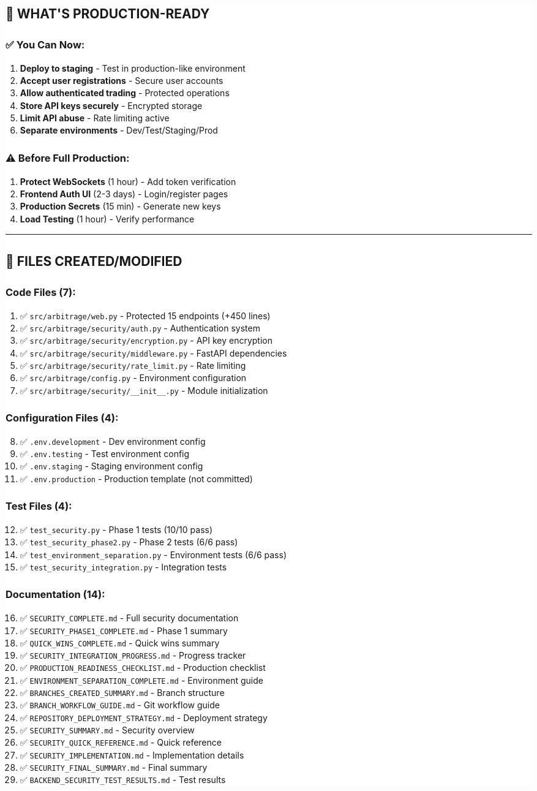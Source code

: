 
## 🎯 WHAT'S PRODUCTION-READY

### ✅ You Can Now:
1. **Deploy to staging** - Test in production-like environment
2. **Accept user registrations** - Secure user accounts
3. **Allow authenticated trading** - Protected operations
4. **Store API keys securely** - Encrypted storage
5. **Limit API abuse** - Rate limiting active
6. **Separate environments** - Dev/Test/Staging/Prod

### ⚠️ Before Full Production:
1. **Protect WebSockets** (1 hour) - Add token verification
2. **Frontend Auth UI** (2-3 days) - Login/register pages
3. **Production Secrets** (15 min) - Generate new keys
4. **Load Testing** (1 hour) - Verify performance

---

## 📁 FILES CREATED/MODIFIED

### Code Files (7):
1. ✅ `src/arbitrage/web.py` - Protected 15 endpoints (+450 lines)
2. ✅ `src/arbitrage/security/auth.py` - Authentication system
3. ✅ `src/arbitrage/security/encryption.py` - API key encryption
4. ✅ `src/arbitrage/security/middleware.py` - FastAPI dependencies
5. ✅ `src/arbitrage/security/rate_limit.py` - Rate limiting
6. ✅ `src/arbitrage/config.py` - Environment configuration
7. ✅ `src/arbitrage/security/__init__.py` - Module initialization

### Configuration Files (4):
8. ✅ `.env.development` - Dev environment config
9. ✅ `.env.testing` - Test environment config
10. ✅ `.env.staging` - Staging environment config
11. ✅ `.env.production` - Production template (not committed)

### Test Files (4):
12. ✅ `test_security.py` - Phase 1 tests (10/10 pass)
13. ✅ `test_security_phase2.py` - Phase 2 tests (6/6 pass)
14. ✅ `test_environment_separation.py` - Environment tests (6/6 pass)
15. ✅ `test_security_integration.py` - Integration tests

### Documentation (14):
16. ✅ `SECURITY_COMPLETE.md` - Full security documentation
17. ✅ `SECURITY_PHASE1_COMPLETE.md` - Phase 1 summary
18. ✅ `QUICK_WINS_COMPLETE.md` - Quick wins summary
19. ✅ `SECURITY_INTEGRATION_PROGRESS.md` - Progress tracker
20. ✅ `PRODUCTION_READINESS_CHECKLIST.md` - Production checklist
21. ✅ `ENVIRONMENT_SEPARATION_COMPLETE.md` - Environment guide
22. ✅ `BRANCHES_CREATED_SUMMARY.md` - Branch structure
23. ✅ `BRANCH_WORKFLOW_GUIDE.md` - Git workflow guide
24. ✅ `REPOSITORY_DEPLOYMENT_STRATEGY.md` - Deployment strategy
25. ✅ `SECURITY_SUMMARY.md` - Security overview
26. ✅ `SECURITY_QUICK_REFERENCE.md` - Quick reference
27. ✅ `SECURITY_IMPLEMENTATION.md` - Implementation details
28. ✅ `SECURITY_FINAL_SUMMARY.md` - Final summary
29. ✅ `BACKEND_SECURITY_TEST_RESULTS.md` - Test results
